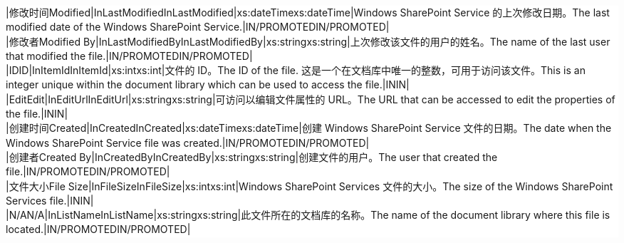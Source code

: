 |<span data-ttu-id="350d2-174">修改时间</span><span class="sxs-lookup"><span data-stu-id="350d2-174">Modified</span></span>|<span data-ttu-id="350d2-175">InLastModified</span><span class="sxs-lookup"><span data-stu-id="350d2-175">InLastModified</span></span>|<span data-ttu-id="350d2-176">xs:dateTime</span><span class="sxs-lookup"><span data-stu-id="350d2-176">xs:dateTime</span></span>|<span data-ttu-id="350d2-177">Windows SharePoint Service 的上次修改日期。</span><span class="sxs-lookup"><span data-stu-id="350d2-177">The last modified date of the Windows SharePoint Service.</span></span>|<span data-ttu-id="350d2-178">IN/PROMOTED</span><span class="sxs-lookup"><span data-stu-id="350d2-178">IN/PROMOTED</span></span>|  
|<span data-ttu-id="350d2-179">修改者</span><span class="sxs-lookup"><span data-stu-id="350d2-179">Modified By</span></span>|<span data-ttu-id="350d2-180">InLastModifiedBy</span><span class="sxs-lookup"><span data-stu-id="350d2-180">InLastModifiedBy</span></span>|<span data-ttu-id="350d2-181">xs:string</span><span class="sxs-lookup"><span data-stu-id="350d2-181">xs:string</span></span>|<span data-ttu-id="350d2-182">上次修改该文件的用户的姓名。</span><span class="sxs-lookup"><span data-stu-id="350d2-182">The name of the last user that modified the file.</span></span>|<span data-ttu-id="350d2-183">IN/PROMOTED</span><span class="sxs-lookup"><span data-stu-id="350d2-183">IN/PROMOTED</span></span>|  
|<span data-ttu-id="350d2-184">ID</span><span class="sxs-lookup"><span data-stu-id="350d2-184">ID</span></span>|<span data-ttu-id="350d2-185">InItemId</span><span class="sxs-lookup"><span data-stu-id="350d2-185">InItemId</span></span>|<span data-ttu-id="350d2-186">xs:int</span><span class="sxs-lookup"><span data-stu-id="350d2-186">xs:int</span></span>|<span data-ttu-id="350d2-187">文件的 ID。</span><span class="sxs-lookup"><span data-stu-id="350d2-187">The ID of the file.</span></span> <span data-ttu-id="350d2-188">这是一个在文档库中唯一的整数，可用于访问该文件。</span><span class="sxs-lookup"><span data-stu-id="350d2-188">This is an integer unique within the document library which can be used to access the file.</span></span>|<span data-ttu-id="350d2-189">IN</span><span class="sxs-lookup"><span data-stu-id="350d2-189">IN</span></span>|  
|<span data-ttu-id="350d2-190">Edit</span><span class="sxs-lookup"><span data-stu-id="350d2-190">Edit</span></span>|<span data-ttu-id="350d2-191">InEditUrl</span><span class="sxs-lookup"><span data-stu-id="350d2-191">InEditUrl</span></span>|<span data-ttu-id="350d2-192">xs:string</span><span class="sxs-lookup"><span data-stu-id="350d2-192">xs:string</span></span>|<span data-ttu-id="350d2-193">可访问以编辑文件属性的 URL。</span><span class="sxs-lookup"><span data-stu-id="350d2-193">The URL that can be accessed to edit the properties of the file.</span></span>|<span data-ttu-id="350d2-194">IN</span><span class="sxs-lookup"><span data-stu-id="350d2-194">IN</span></span>|  
|<span data-ttu-id="350d2-195">创建时间</span><span class="sxs-lookup"><span data-stu-id="350d2-195">Created</span></span>|<span data-ttu-id="350d2-196">InCreated</span><span class="sxs-lookup"><span data-stu-id="350d2-196">InCreated</span></span>|<span data-ttu-id="350d2-197">xs:dateTime</span><span class="sxs-lookup"><span data-stu-id="350d2-197">xs:dateTime</span></span>|<span data-ttu-id="350d2-198">创建 Windows SharePoint Service 文件的日期。</span><span class="sxs-lookup"><span data-stu-id="350d2-198">The date when the Windows SharePoint Service file was created.</span></span>|<span data-ttu-id="350d2-199">IN/PROMOTED</span><span class="sxs-lookup"><span data-stu-id="350d2-199">IN/PROMOTED</span></span>|  
|<span data-ttu-id="350d2-200">创建者</span><span class="sxs-lookup"><span data-stu-id="350d2-200">Created By</span></span>|<span data-ttu-id="350d2-201">InCreatedBy</span><span class="sxs-lookup"><span data-stu-id="350d2-201">InCreatedBy</span></span>|<span data-ttu-id="350d2-202">xs:string</span><span class="sxs-lookup"><span data-stu-id="350d2-202">xs:string</span></span>|<span data-ttu-id="350d2-203">创建文件的用户。</span><span class="sxs-lookup"><span data-stu-id="350d2-203">The user that created the file.</span></span>|<span data-ttu-id="350d2-204">IN/PROMOTED</span><span class="sxs-lookup"><span data-stu-id="350d2-204">IN/PROMOTED</span></span>|  
|<span data-ttu-id="350d2-205">文件大小</span><span class="sxs-lookup"><span data-stu-id="350d2-205">File Size</span></span>|<span data-ttu-id="350d2-206">InFileSize</span><span class="sxs-lookup"><span data-stu-id="350d2-206">InFileSize</span></span>|<span data-ttu-id="350d2-207">xs:int</span><span class="sxs-lookup"><span data-stu-id="350d2-207">xs:int</span></span>|<span data-ttu-id="350d2-208">Windows SharePoint Services 文件的大小。</span><span class="sxs-lookup"><span data-stu-id="350d2-208">The size of the Windows SharePoint Services file.</span></span>|<span data-ttu-id="350d2-209">IN</span><span class="sxs-lookup"><span data-stu-id="350d2-209">IN</span></span>|  
|<span data-ttu-id="350d2-210">N/A</span><span class="sxs-lookup"><span data-stu-id="350d2-210">N/A</span></span>|<span data-ttu-id="350d2-211">InListName</span><span class="sxs-lookup"><span data-stu-id="350d2-211">InListName</span></span>|<span data-ttu-id="350d2-212">xs:string</span><span class="sxs-lookup"><span data-stu-id="350d2-212">xs:string</span></span>|<span data-ttu-id="350d2-213">此文件所在的文档库的名称。</span><span class="sxs-lookup"><span data-stu-id="350d2-213">The name of the document library where this file is located.</span></span>|<span data-ttu-id="350d2-214">IN/PROMOTED</span><span class="sxs-lookup"><span data-stu-id="350d2-214">IN/PROMOTED</span></span>|  